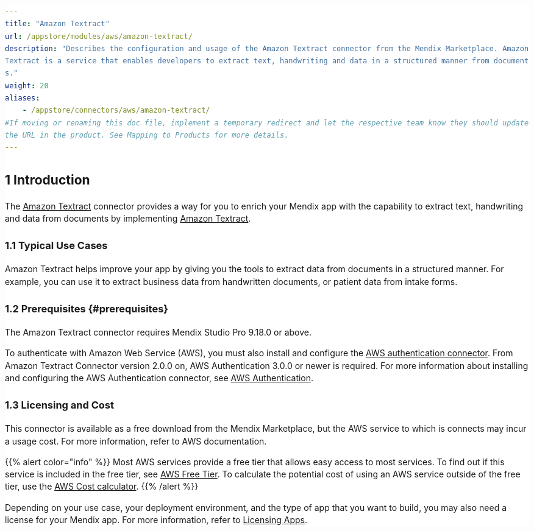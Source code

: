 ```yaml
---
title: "Amazon Textract"
url: /appstore/modules/aws/amazon-textract/
description: "Describes the configuration and usage of the Amazon Textract connector from the Mendix Marketplace. Amazon Textract is a service that enables developers to extract text, handwriting and data in a structured manner from documents."
weight: 20
aliases:
    - /appstore/connectors/aws/amazon-textract/
#If moving or renaming this doc file, implement a temporary redirect and let the respective team know they should update the URL in the product. See Mapping to Products for more details. 
---
```


## 1 Introduction

The [Amazon Textract](https://marketplace.mendix.com/link/component/205646) connector provides a way for you to enrich your Mendix app with the capability to extract text, handwriting and data from documents by implementing [Amazon Textract](https://aws.amazon.com/textract/).

### 1.1 Typical Use Cases

Amazon Textract helps improve your app by giving you the tools to extract data from documents in a structured manner. For example, you can use it to extract business data from handwritten documents, or patient data from intake forms.

### 1.2 Prerequisites {#prerequisites}

The Amazon Textract connector requires Mendix Studio Pro 9.18.0 or above.

To authenticate with Amazon Web Service (AWS), you must also install and configure the [AWS authentication connector](https://marketplace.mendix.com/link/component/120333). From Amazon Textract Connector version 2.0.0 on, AWS Authentication 3.0.0 or newer is required. For more information about installing and configuring the AWS Authentication connector, see [AWS Authentication](/appstore/modules/aws/aws-authentication/).

### 1.3 Licensing and Cost

This connector is available as a free download from the Mendix Marketplace, but the AWS service to which is connects may incur a usage cost. For more information, refer to AWS documentation.

{{% alert color="info" %}}
Most AWS services provide a free tier that allows easy access to most services. To find out if this service is included in the free tier, see [AWS Free Tier](https://aws.amazon.com/free/). To calculate the potential cost of using an AWS service outside of the free tier, use the [AWS Cost calculator](https://calculator.aws/).
{{% /alert %}}

Depending on your use case, your deployment environment, and the type of app that you want to build, you may also need a license for your Mendix app. For more information, refer to [Licensing Apps](/developerportal/deploy/licensing-apps-outside-mxcloud/).
